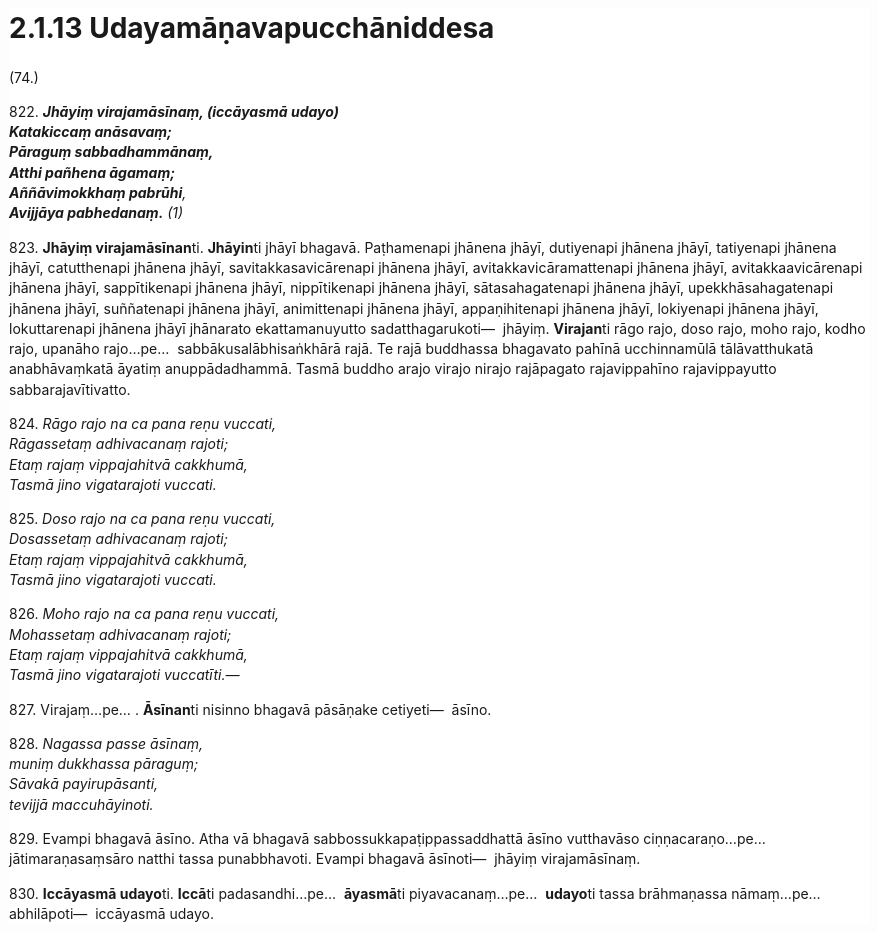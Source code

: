 

# 2.1.13 Udayamāṇavapucchāniddesa




(74.)

822\. _**Jhāyiṃ virajamāsīnaṃ, __(iccāyasmā udayo)__**_  
_**Katakiccaṃ anāsavaṃ;**_  
_**Pāraguṃ sabbadhammānaṃ,**_  
_**Atthi pañhena āgamaṃ;**_  
_**Aññāvimokkhaṃ pabrūhi**,_  
_**Avijjāya pabhedanaṃ.** (1)_  


823\. **Jhāyiṃ virajamāsīnan**ti. **Jhāyin**ti jhāyī bhagavā. Paṭhamenapi jhānena jhāyī, dutiyenapi jhānena jhāyī, tatiyenapi jhānena jhāyī, catutthenapi jhānena jhāyī, savitakkasavicārenapi jhānena jhāyī, avitakkavicāramattenapi jhānena jhāyī, avitakkaavicārenapi jhānena jhāyī, sappītikenapi jhānena jhāyī, nippītikenapi jhānena jhāyī, sātasahagatenapi jhānena jhāyī, upekkhāsahagatenapi jhānena jhāyī, suññatenapi jhānena jhāyī, animittenapi jhānena jhāyī, appaṇihitenapi jhānena jhāyī, lokiyenapi jhānena jhāyī, lokuttarenapi jhānena jhāyī jhānarato ekattamanuyutto sadatthagarukoti—  jhāyiṃ. **Virajan**ti rāgo rajo, doso rajo, moho rajo, kodho rajo, upanāho rajo…pe…  sabbākusalābhisaṅkhārā rajā. Te rajā buddhassa bhagavato pahīnā ucchinnamūlā tālāvatthukatā anabhāvaṃkatā āyatiṃ anuppādadhammā. Tasmā buddho arajo virajo nirajo rajāpagato rajavippahīno rajavippayutto sabbarajavītivatto.

824\. _Rāgo rajo na ca pana reṇu vuccati,_  
_Rāgassetaṃ adhivacanaṃ rajoti;_  
_Etaṃ rajaṃ vippajahitvā cakkhumā,_  
_Tasmā jino vigatarajoti vuccati._  


825\. _Doso rajo na ca pana reṇu vuccati,_  
_Dosassetaṃ adhivacanaṃ rajoti;_  
_Etaṃ rajaṃ vippajahitvā cakkhumā,_  
_Tasmā jino vigatarajoti vuccati._  


826\. _Moho rajo na ca pana reṇu vuccati,_  
_Mohassetaṃ adhivacanaṃ rajoti;_  
_Etaṃ rajaṃ vippajahitvā cakkhumā,_  
_Tasmā jino vigatarajoti vuccatīti.—_  


827\. Virajaṃ…pe… . **Āsīnan**ti nisinno bhagavā pāsāṇake cetiyeti—  āsīno.

828\. _Nagassa passe āsīnaṃ,_  
_muniṃ dukkhassa pāraguṃ;_  
_Sāvakā payirupāsanti,_  
_tevijjā maccuhāyinoti._  


829\. Evampi bhagavā āsīno. Atha vā bhagavā sabbossukkapaṭippassaddhattā āsīno vutthavāso ciṇṇacaraṇo…pe…  jātimaraṇasaṃsāro natthi tassa punabbhavoti. Evampi bhagavā āsīnoti—  jhāyiṃ virajamāsīnaṃ.

830\. **Iccāyasmā udayo**ti. **Iccā**ti padasandhi…pe…  **āyasmā**ti piyavacanaṃ…pe…  **udayo**ti tassa brāhmaṇassa nāmaṃ…pe…  abhilāpoti—  iccāyasmā udayo.
